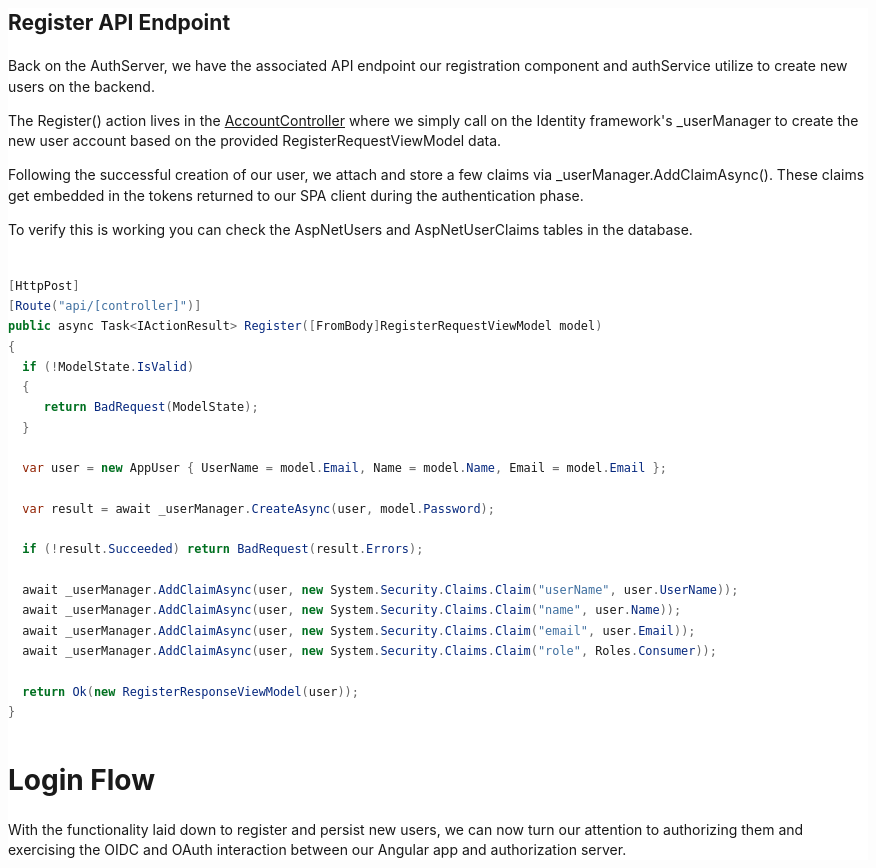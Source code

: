 ## Register API Endpoint

Back on the AuthServer, we have the associated API endpoint our registration component and authService utilize to create new users on the backend.

The Register() action lives in the [AccountController](https://github.com/mmacneil/AngularASPNETCoreOAuth/blob/master/src/AuthServer/AuthServer/Controllers/AccountController.cs) where we simply call on the Identity framework's _userManager to create the new user account based on the provided RegisterRequestViewModel data.

Following the successful creation of our user, we attach and store a few claims via _userManager.AddClaimAsync(). These claims get embedded in the tokens returned to our SPA client during the authentication phase.

To verify this is working you can check the AspNetUsers and AspNetUserClaims tables in the database.

```csharp

[HttpPost]
[Route("api/[controller]")]
public async Task<IActionResult> Register([FromBody]RegisterRequestViewModel model)
{
  if (!ModelState.IsValid)
  {
     return BadRequest(ModelState);
  }

  var user = new AppUser { UserName = model.Email, Name = model.Name, Email = model.Email };

  var result = await _userManager.CreateAsync(user, model.Password);

  if (!result.Succeeded) return BadRequest(result.Errors);
            
  await _userManager.AddClaimAsync(user, new System.Security.Claims.Claim("userName", user.UserName));
  await _userManager.AddClaimAsync(user, new System.Security.Claims.Claim("name", user.Name));
  await _userManager.AddClaimAsync(user, new System.Security.Claims.Claim("email", user.Email));
  await _userManager.AddClaimAsync(user, new System.Security.Claims.Claim("role", Roles.Consumer));

  return Ok(new RegisterResponseViewModel(user));
}

```

# Login Flow

With the functionality laid down to register and persist new users, we can now turn our attention to authorizing them and exercising the OIDC and OAuth interaction between our Angular app and authorization server.
